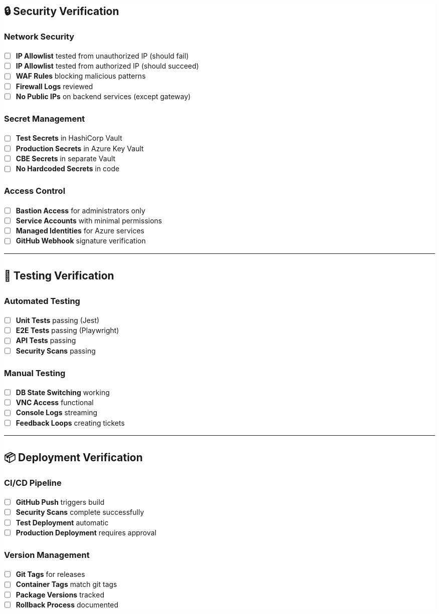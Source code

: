 
## 🔒 Security Verification

### Network Security
- [ ] **IP Allowlist** tested from unauthorized IP (should fail)
- [ ] **IP Allowlist** tested from authorized IP (should succeed)
- [ ] **WAF Rules** blocking malicious patterns
- [ ] **Firewall Logs** reviewed
- [ ] **No Public IPs** on backend services (except gateway)

### Secret Management
- [ ] **Test Secrets** in HashiCorp Vault
- [ ] **Production Secrets** in Azure Key Vault
- [ ] **CBE Secrets** in separate Vault
- [ ] **No Hardcoded Secrets** in code

### Access Control
- [ ] **Bastion Access** for administrators only
- [ ] **Service Accounts** with minimal permissions
- [ ] **Managed Identities** for Azure services
- [ ] **GitHub Webhook** signature verification

---

## 🧪 Testing Verification

### Automated Testing
- [ ] **Unit Tests** passing (Jest)
- [ ] **E2E Tests** passing (Playwright)
- [ ] **API Tests** passing
- [ ] **Security Scans** passing

### Manual Testing
- [ ] **DB State Switching** working
- [ ] **VNC Access** functional
- [ ] **Console Logs** streaming
- [ ] **Feedback Loops** creating tickets

---

## 📦 Deployment Verification

### CI/CD Pipeline
- [ ] **GitHub Push** triggers build
- [ ] **Security Scans** complete successfully
- [ ] **Test Deployment** automatic
- [ ] **Production Deployment** requires approval

### Version Management
- [ ] **Git Tags** for releases
- [ ] **Container Tags** match git tags
- [ ] **Package Versions** tracked
- [ ] **Rollback Process** documented
